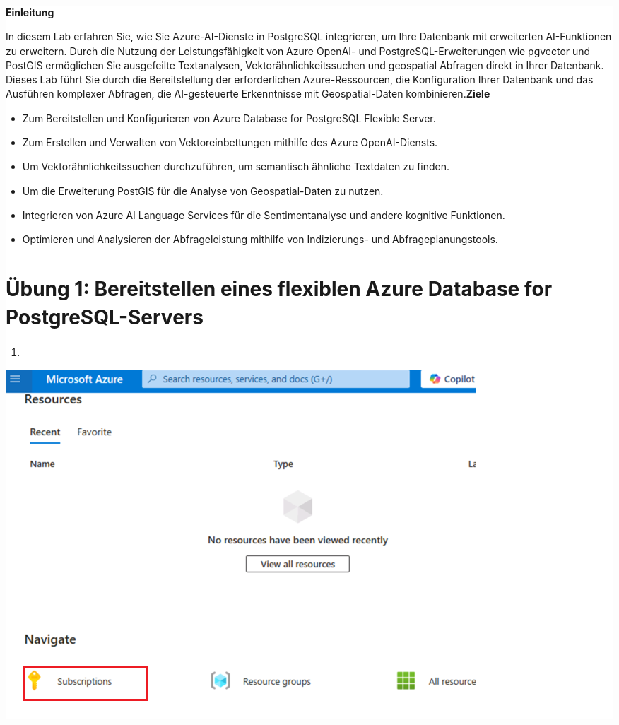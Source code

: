**Einleitung**

In diesem Lab erfahren Sie, wie Sie Azure-AI-Dienste in PostgreSQL
integrieren, um Ihre Datenbank mit erweiterten AI-Funktionen zu
erweitern. Durch die Nutzung der Leistungsfähigkeit von Azure OpenAI-
und PostgreSQL-Erweiterungen wie pgvector und PostGIS ermöglichen Sie
ausgefeilte Textanalysen, Vektorähnlichkeitssuchen und geospatial
Abfragen direkt in Ihrer Datenbank. Dieses Lab führt Sie durch die
Bereitstellung der erforderlichen Azure-Ressourcen, die Konfiguration
Ihrer Datenbank und das Ausführen komplexer Abfragen, die AI-gesteuerte
Erkenntnisse mit Geospatial-Daten kombinieren.**Ziele**

- Zum Bereitstellen und Konfigurieren von Azure Database for PostgreSQL
  Flexible Server.

- Zum Erstellen und Verwalten von Vektoreinbettungen mithilfe des Azure
  OpenAI-Diensts.

- Um Vektorähnlichkeitssuchen durchzuführen, um semantisch ähnliche
  Textdaten zu finden.

- Um die Erweiterung PostGIS für die Analyse von Geospatial-Daten zu
  nutzen.

- Integrieren von Azure AI Language Services für die Sentimentanalyse
  und andere kognitive Funktionen.

- Optimieren und Analysieren der Abfrageleistung mithilfe von
  Indizierungs- und Abfrageplanungstools.

# Übung 1: Bereitstellen eines flexiblen Azure Database for PostgreSQL-Servers

1.  

![](./media/image1.png)
